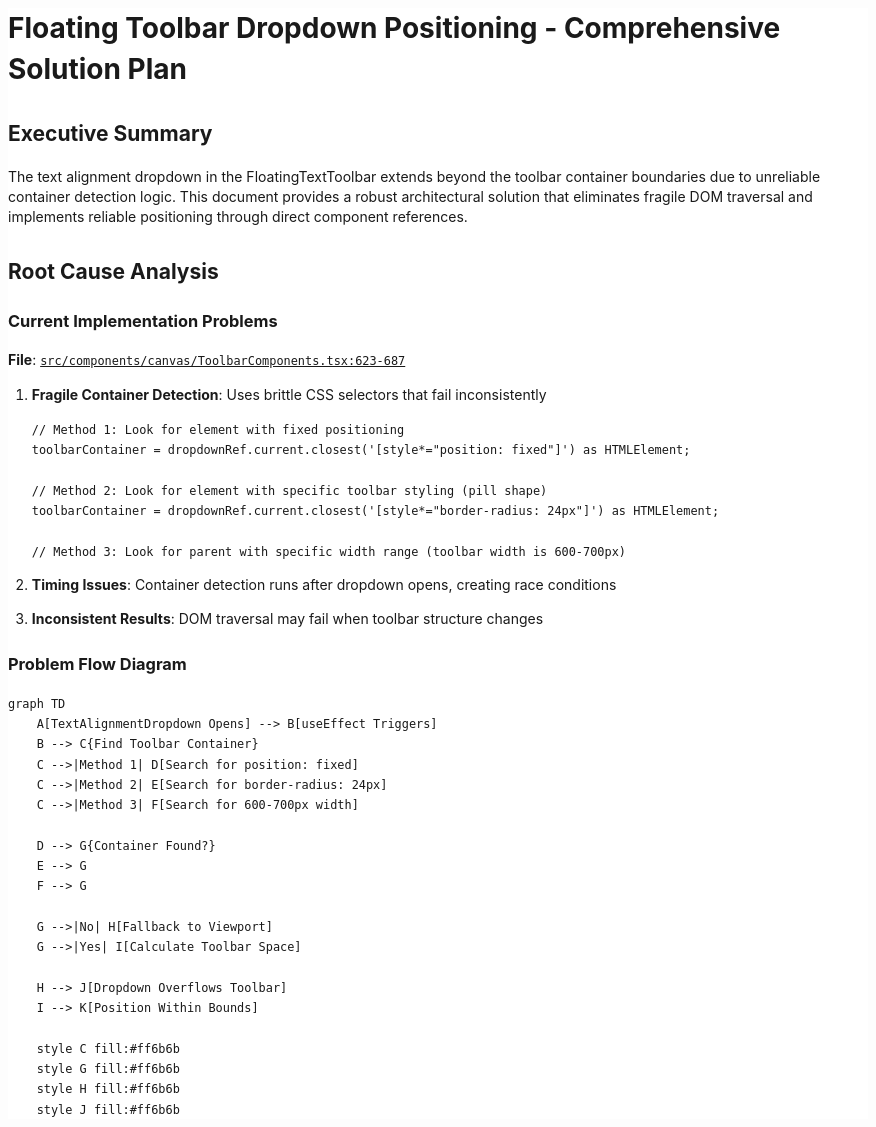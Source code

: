# Floating Toolbar Dropdown Positioning - Comprehensive Solution Plan

## Executive Summary

The text alignment dropdown in the FloatingTextToolbar extends beyond the toolbar container boundaries due to unreliable container detection logic. This document provides a robust architectural solution that eliminates fragile DOM traversal and implements reliable positioning through direct component references.

## Root Cause Analysis

### Current Implementation Problems

**File**: [`src/components/canvas/ToolbarComponents.tsx:623-687`](src/components/canvas/ToolbarComponents.tsx:623-687)

1. **Fragile Container Detection**: Uses brittle CSS selectors that fail inconsistently
   ```tsx
   // Method 1: Look for element with fixed positioning
   toolbarContainer = dropdownRef.current.closest('[style*="position: fixed"]') as HTMLElement;
   
   // Method 2: Look for element with specific toolbar styling (pill shape)
   toolbarContainer = dropdownRef.current.closest('[style*="border-radius: 24px"]') as HTMLElement;
   
   // Method 3: Look for parent with specific width range (toolbar width is 600-700px)
   ```

2. **Timing Issues**: Container detection runs after dropdown opens, creating race conditions
3. **Inconsistent Results**: DOM traversal may fail when toolbar structure changes

### Problem Flow Diagram

```mermaid
graph TD
    A[TextAlignmentDropdown Opens] --> B[useEffect Triggers]
    B --> C{Find Toolbar Container}
    C -->|Method 1| D[Search for position: fixed]
    C -->|Method 2| E[Search for border-radius: 24px]
    C -->|Method 3| F[Search for 600-700px width]
    
    D --> G{Container Found?}
    E --> G
    F --> G
    
    G -->|No| H[Fallback to Viewport]
    G -->|Yes| I[Calculate Toolbar Space]
    
    H --> J[Dropdown Overflows Toolbar]
    I --> K[Position Within Bounds]
    
    style C fill:#ff6b6b
    style G fill:#ff6b6b
    style H fill:#ff6b6b
    style J fill:#ff6b6b
```
